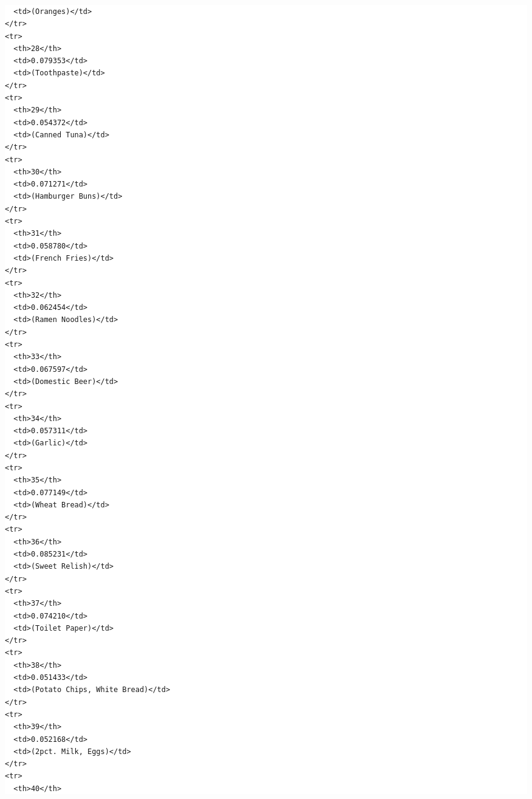       <td>(Oranges)</td>
    </tr>
    <tr>
      <th>28</th>
      <td>0.079353</td>
      <td>(Toothpaste)</td>
    </tr>
    <tr>
      <th>29</th>
      <td>0.054372</td>
      <td>(Canned Tuna)</td>
    </tr>
    <tr>
      <th>30</th>
      <td>0.071271</td>
      <td>(Hamburger Buns)</td>
    </tr>
    <tr>
      <th>31</th>
      <td>0.058780</td>
      <td>(French Fries)</td>
    </tr>
    <tr>
      <th>32</th>
      <td>0.062454</td>
      <td>(Ramen Noodles)</td>
    </tr>
    <tr>
      <th>33</th>
      <td>0.067597</td>
      <td>(Domestic Beer)</td>
    </tr>
    <tr>
      <th>34</th>
      <td>0.057311</td>
      <td>(Garlic)</td>
    </tr>
    <tr>
      <th>35</th>
      <td>0.077149</td>
      <td>(Wheat Bread)</td>
    </tr>
    <tr>
      <th>36</th>
      <td>0.085231</td>
      <td>(Sweet Relish)</td>
    </tr>
    <tr>
      <th>37</th>
      <td>0.074210</td>
      <td>(Toilet Paper)</td>
    </tr>
    <tr>
      <th>38</th>
      <td>0.051433</td>
      <td>(Potato Chips, White Bread)</td>
    </tr>
    <tr>
      <th>39</th>
      <td>0.052168</td>
      <td>(2pct. Milk, Eggs)</td>
    </tr>
    <tr>
      <th>40</th>